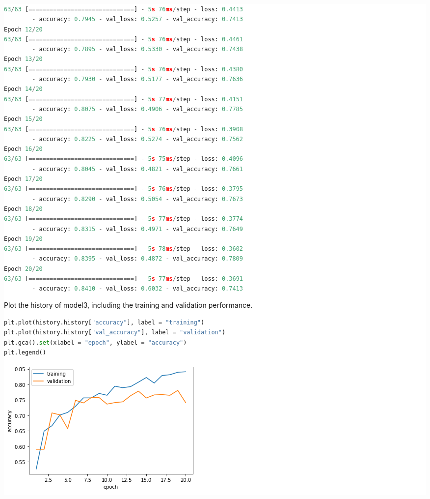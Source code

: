 ```python
63/63 [==============================] - 5s 76ms/step - loss: 0.4413 
        - accuracy: 0.7945 - val_loss: 0.5257 - val_accuracy: 0.7413
Epoch 12/20
63/63 [==============================] - 5s 76ms/step - loss: 0.4461 
        - accuracy: 0.7895 - val_loss: 0.5330 - val_accuracy: 0.7438
Epoch 13/20
63/63 [==============================] - 5s 76ms/step - loss: 0.4380 
        - accuracy: 0.7930 - val_loss: 0.5177 - val_accuracy: 0.7636
Epoch 14/20
63/63 [==============================] - 5s 77ms/step - loss: 0.4151 
        - accuracy: 0.8075 - val_loss: 0.4906 - val_accuracy: 0.7785
Epoch 15/20
63/63 [==============================] - 5s 76ms/step - loss: 0.3908 
        - accuracy: 0.8225 - val_loss: 0.5274 - val_accuracy: 0.7562
Epoch 16/20
63/63 [==============================] - 5s 75ms/step - loss: 0.4096 
        - accuracy: 0.8045 - val_loss: 0.4821 - val_accuracy: 0.7661
Epoch 17/20
63/63 [==============================] - 5s 76ms/step - loss: 0.3795 
        - accuracy: 0.8290 - val_loss: 0.5054 - val_accuracy: 0.7673
Epoch 18/20
63/63 [==============================] - 5s 77ms/step - loss: 0.3774 
        - accuracy: 0.8315 - val_loss: 0.4971 - val_accuracy: 0.7649
Epoch 19/20
63/63 [==============================] - 5s 78ms/step - loss: 0.3602 
        - accuracy: 0.8395 - val_loss: 0.4872 - val_accuracy: 0.7809
Epoch 20/20
63/63 [==============================] - 5s 77ms/step - loss: 0.3691 
        - accuracy: 0.8410 - val_loss: 0.6032 - val_accuracy: 0.7413
```
Plot the history of model3, including the training and validation performance.

```python
plt.plot(history.history["accuracy"], label = "training")
plt.plot(history.history["val_accuracy"], label = "validation")
plt.gca().set(xlabel = "epoch", ylabel = "accuracy")
plt.legend()
```

![PIC7.png](https://raw.githubusercontent.com/xinyue-lily/xinyue-lily.github.io/master/images/pic7_model3_history.png)
